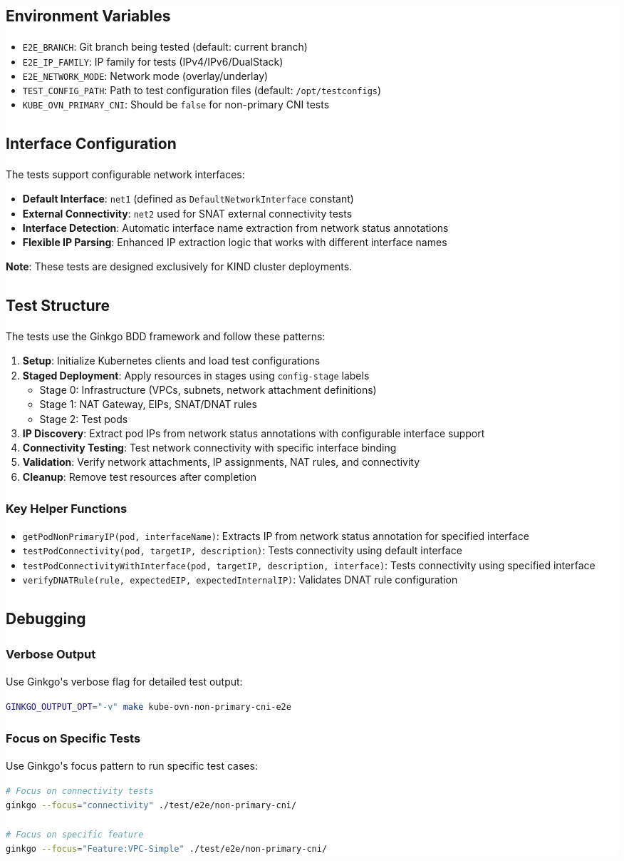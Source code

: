## Environment Variables

- `E2E_BRANCH`: Git branch being tested (default: current branch)
- `E2E_IP_FAMILY`: IP family for tests (IPv4/IPv6/DualStack)
- `E2E_NETWORK_MODE`: Network mode (overlay/underlay)
- `TEST_CONFIG_PATH`: Path to test configuration files (default: `/opt/testconfigs`)
- `KUBE_OVN_PRIMARY_CNI`: Should be `false` for non-primary CNI tests

## Interface Configuration

The tests support configurable network interfaces:

- **Default Interface**: `net1` (defined as `DefaultNetworkInterface` constant)
- **External Connectivity**: `net2` used for SNAT external connectivity tests
- **Interface Detection**: Automatic interface name extraction from network status annotations
- **Flexible IP Parsing**: Enhanced IP extraction logic that works with different interface names

**Note**: These tests are designed exclusively for KIND cluster deployments.

## Test Structure

The tests use the Ginkgo BDD framework and follow these patterns:

1. **Setup**: Initialize Kubernetes clients and load test configurations
2. **Staged Deployment**: Apply resources in stages using `config-stage` labels
   - Stage 0: Infrastructure (VPCs, subnets, network attachment definitions)
   - Stage 1: NAT Gateway, EIPs, SNAT/DNAT rules
   - Stage 2: Test pods
3. **IP Discovery**: Extract pod IPs from network status annotations with configurable interface support
4. **Connectivity Testing**: Test network connectivity with specific interface binding
5. **Validation**: Verify network attachments, IP assignments, NAT rules, and connectivity
6. **Cleanup**: Remove test resources after completion

### Key Helper Functions

- `getPodNonPrimaryIP(pod, interfaceName)`: Extracts IP from network status annotation for specified interface
- `testPodConnectivity(pod, targetIP, description)`: Tests connectivity using default interface
- `testPodConnectivityWithInterface(pod, targetIP, description, interface)`: Tests connectivity using specified interface
- `verifyDNATRule(rule, expectedEIP, expectedInternalIP)`: Validates DNAT rule configuration

## Debugging

### Verbose Output
Use Ginkgo's verbose flag for detailed test output:
```bash
GINKGO_OUTPUT_OPT="-v" make kube-ovn-non-primary-cni-e2e
```

### Focus on Specific Tests
Use Ginkgo's focus pattern to run specific test cases:
```bash
# Focus on connectivity tests
ginkgo --focus="connectivity" ./test/e2e/non-primary-cni/

# Focus on specific feature
ginkgo --focus="Feature:VPC-Simple" ./test/e2e/non-primary-cni/
```
